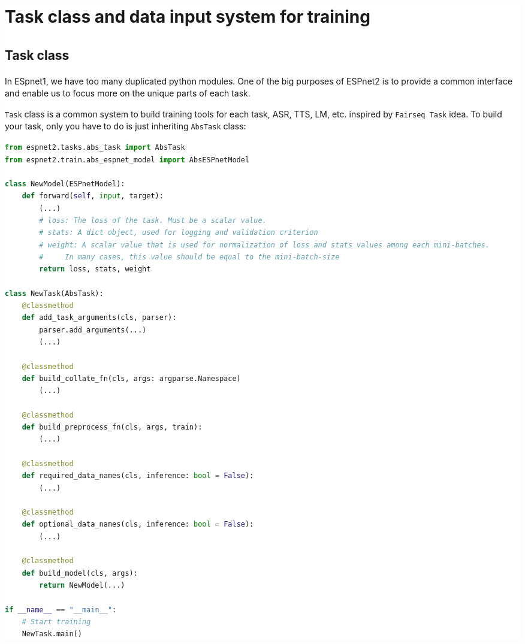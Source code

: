 # Task class and data input system for training

## Task class

In ESpnet1, we have too many duplicated python modules.
One of the big purposes of ESPnet2 is to provide a common interface and
enable us to focus more on the unique parts of each task.

`Task` class is a common system to build training tools for each task,
ASR, TTS, LM, etc. inspired by `Fairseq Task` idea.
To build your task, only you have to do is just inheriting `AbsTask` class:

```python
from espnet2.tasks.abs_task import AbsTask
from espnet2.train.abs_espnet_model import AbsESPnetModel

class NewModel(ESPnetModel):
    def forward(self, input, target):
        (...)
        # loss: The loss of the task. Must be a scalar value.
        # stats: A dict object, used for logging and validation criterion
        # weight: A scalar value that is used for normalization of loss and stats values among each mini-batches.
        #     In many cases, this value should be equal to the mini-batch-size
        return loss, stats, weight

class NewTask(AbsTask):
    @classmethod
    def add_task_arguments(cls, parser):
        parser.add_arguments(...)
        (...)

    @classmethod
    def build_collate_fn(cls, args: argparse.Namespace)
        (...)

    @classmethod
    def build_preprocess_fn(cls, args, train):
        (...)

    @classmethod
    def required_data_names(cls, inference: bool = False):
        (...)

    @classmethod
    def optional_data_names(cls, inference: bool = False):
        (...)

    @classmethod
    def build_model(cls, args):
        return NewModel(...)

if __name__ == "__main__":
    # Start training
    NewTask.main()
```
